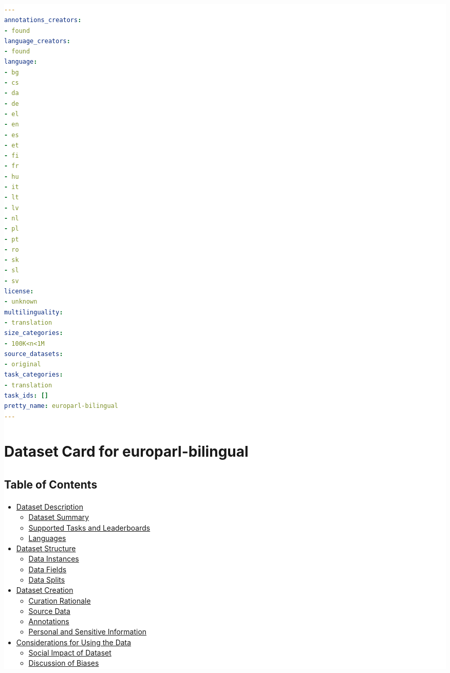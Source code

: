 ```yaml
---
annotations_creators:
- found
language_creators:
- found
language:
- bg
- cs
- da
- de
- el
- en
- es
- et
- fi
- fr
- hu
- it
- lt
- lv
- nl
- pl
- pt
- ro
- sk
- sl
- sv
license:
- unknown
multilinguality:
- translation
size_categories:
- 100K<n<1M
source_datasets:
- original
task_categories:
- translation
task_ids: []
pretty_name: europarl-bilingual
---
```


# Dataset Card for europarl-bilingual

## Table of Contents
- [Dataset Description](#dataset-description)
  - [Dataset Summary](#dataset-summary)
  - [Supported Tasks and Leaderboards](#supported-tasks-and-leaderboards)
  - [Languages](#languages)
- [Dataset Structure](#dataset-structure)
  - [Data Instances](#data-instances)
  - [Data Fields](#data-fields)
  - [Data Splits](#data-splits)
- [Dataset Creation](#dataset-creation)
  - [Curation Rationale](#curation-rationale)
  - [Source Data](#source-data)
  - [Annotations](#annotations)
  - [Personal and Sensitive Information](#personal-and-sensitive-information)
- [Considerations for Using the Data](#considerations-for-using-the-data)
  - [Social Impact of Dataset](#social-impact-of-dataset)
  - [Discussion of Biases](#discussion-of-biases)